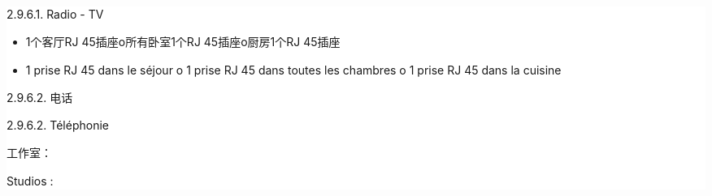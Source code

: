 
</div>
<div class="origin">


2.9.6.1. Radio - TV


</div>
</div>

<div class="paragraphe">
<div>
<div class="result">


* 1个客厅RJ 45插座o所有卧室1个RJ 45插座o厨房1个RJ 45插座


</div>
<div class="origin">


* 1 prise RJ 45 dans le séjour o 1 prise RJ 45 dans toutes les chambres o 1 prise RJ 45 dans la cuisine


</div>
</div>
</div>
<div>
<div class="result">


2.9.6.2. 电话


</div>
<div class="origin">


2.9.6.2. Téléphonie


</div>
</div>

<div class="paragraphe">
<div>
<div class="result">


工作室：


</div>
<div class="origin">


Studios :


</div>
</div>
<div>
<div class="result">
